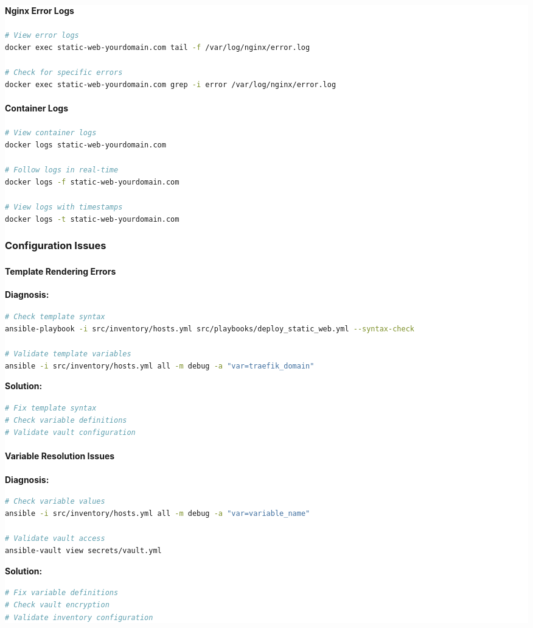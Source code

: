 #### Nginx Error Logs

```bash
# View error logs
docker exec static-web-yourdomain.com tail -f /var/log/nginx/error.log

# Check for specific errors
docker exec static-web-yourdomain.com grep -i error /var/log/nginx/error.log
```

#### Container Logs

```bash
# View container logs
docker logs static-web-yourdomain.com

# Follow logs in real-time
docker logs -f static-web-yourdomain.com

# View logs with timestamps
docker logs -t static-web-yourdomain.com
```

### Configuration Issues

#### Template Rendering Errors

**Diagnosis:**
```bash
# Check template syntax
ansible-playbook -i src/inventory/hosts.yml src/playbooks/deploy_static_web.yml --syntax-check

# Validate template variables
ansible -i src/inventory/hosts.yml all -m debug -a "var=traefik_domain"
```

**Solution:**
```bash
# Fix template syntax
# Check variable definitions
# Validate vault configuration
```

#### Variable Resolution Issues

**Diagnosis:**
```bash
# Check variable values
ansible -i src/inventory/hosts.yml all -m debug -a "var=variable_name"

# Validate vault access
ansible-vault view secrets/vault.yml
```

**Solution:**
```bash
# Fix variable definitions
# Check vault encryption
# Validate inventory configuration
```
